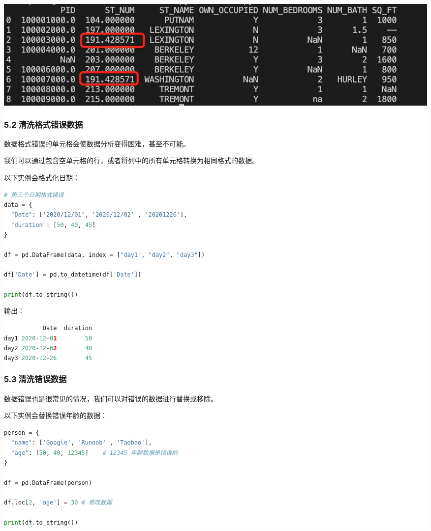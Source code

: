 ![img](assets/6A758363-02FA-4F6E-9F30-7A3E4489639A.jpg)



### 5.2 清洗格式错误数据

数据格式错误的单元格会使数据分析变得困难，甚至不可能。

我们可以通过包含空单元格的行，或者将列中的所有单元格转换为相同格式的数据。

以下实例会格式化日期：

```python
# 第三个日期格式错误
data = {
  "Date": ['2020/12/01', '2020/12/02' , '20201226'],
  "duration": [50, 40, 45]
}

df = pd.DataFrame(data, index = ["day1", "day2", "day3"])

df['Date'] = pd.to_datetime(df['Date'])

print(df.to_string())
```

输出：

```python
           Date  duration
day1 2020-12-01        50
day2 2020-12-02        40
day3 2020-12-26        45
```



### 5.3 清洗错误数据

数据错误也是很常见的情况，我们可以对错误的数据进行替换或移除。

以下实例会替换错误年龄的数据：

```python
person = {
  "name": ['Google', 'Runoob' , 'Taobao'],
  "age": [50, 40, 12345]    # 12345 年龄数据是错误的
}

df = pd.DataFrame(person)

df.loc[2, 'age'] = 30 # 修改数据

print(df.to_string())
```
